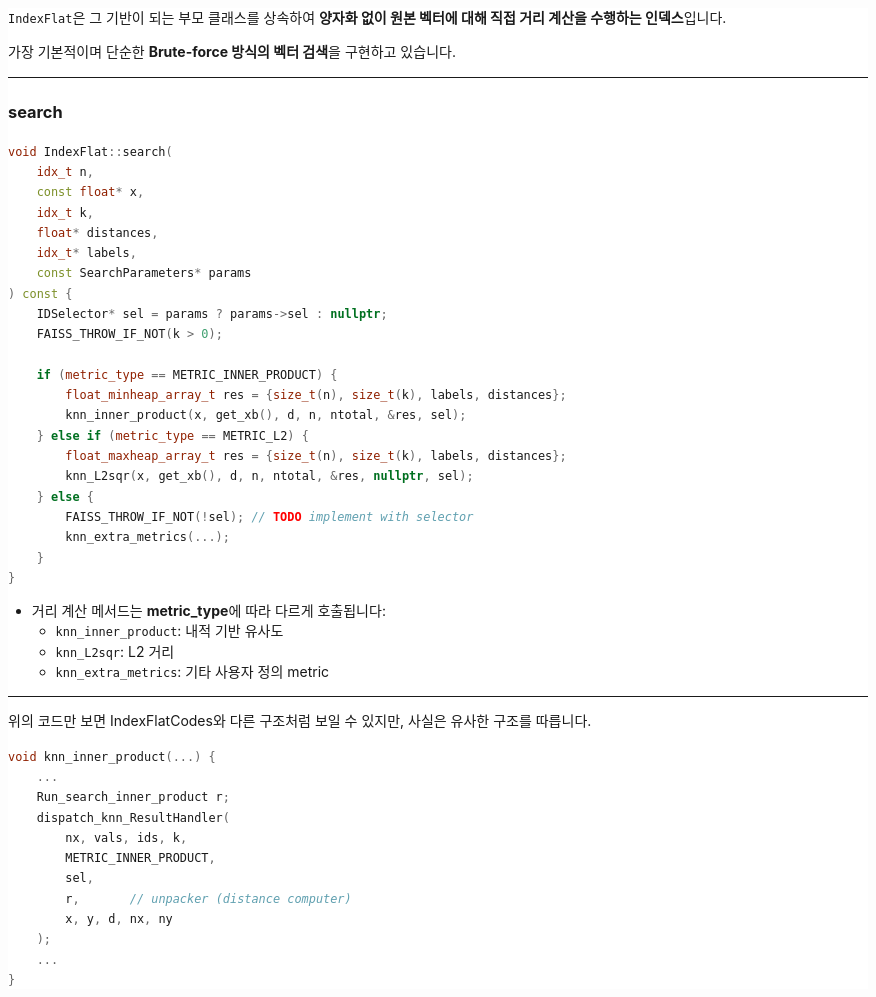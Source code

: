 `IndexFlat`은 그 기반이 되는 부모 클래스를 상속하여 **양자화 없이 원본 벡터에 대해 직접 거리 계산을 수행하는 인덱스**입니다.

가장 기본적이며 단순한 **Brute-force 방식의 벡터 검색**을 구현하고 있습니다.

---

### search

```cpp
void IndexFlat::search(
    idx_t n,
    const float* x,
    idx_t k,
    float* distances,
    idx_t* labels,
    const SearchParameters* params
) const {
    IDSelector* sel = params ? params->sel : nullptr;
    FAISS_THROW_IF_NOT(k > 0);

    if (metric_type == METRIC_INNER_PRODUCT) {
        float_minheap_array_t res = {size_t(n), size_t(k), labels, distances};
        knn_inner_product(x, get_xb(), d, n, ntotal, &res, sel);
    } else if (metric_type == METRIC_L2) {
        float_maxheap_array_t res = {size_t(n), size_t(k), labels, distances};
        knn_L2sqr(x, get_xb(), d, n, ntotal, &res, nullptr, sel);
    } else {
        FAISS_THROW_IF_NOT(!sel); // TODO implement with selector
        knn_extra_metrics(...);
    }
}
```

- 거리 계산 메서드는 **metric_type**에 따라 다르게 호출됩니다:
    - `knn_inner_product`: 내적 기반 유사도
    - `knn_L2sqr`: L2 거리
    - `knn_extra_metrics`: 기타 사용자 정의 metric

---

위의 코드만 보면  IndexFlatCodes와 다른 구조처럼 보일 수 있지만, 사실은 유사한 구조를 따릅니다.

```cpp
void knn_inner_product(...) {
    ...
    Run_search_inner_product r;
    dispatch_knn_ResultHandler(
        nx, vals, ids, k,
        METRIC_INNER_PRODUCT,
        sel,
        r,       // unpacker (distance computer)
        x, y, d, nx, ny
    );
    ...
}
```
